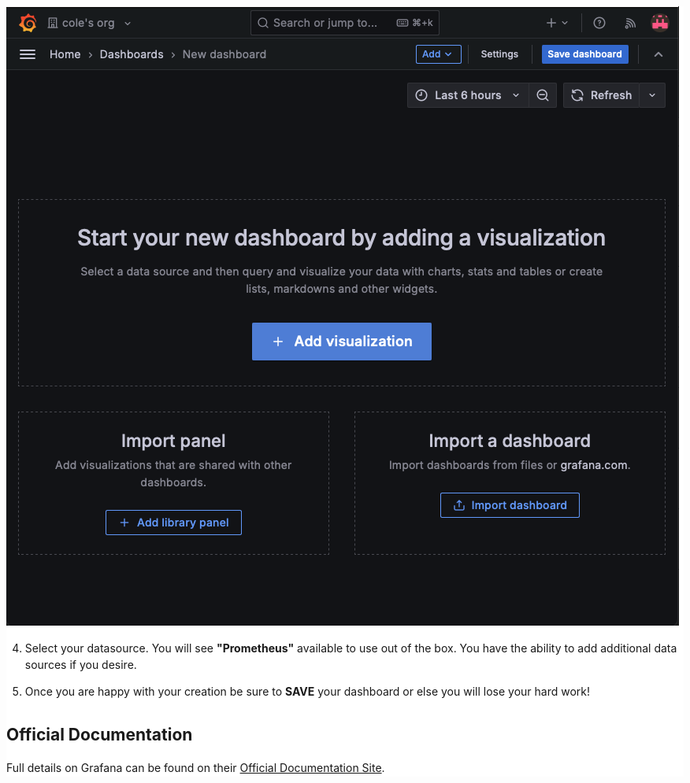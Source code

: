 ![](screenshots/Grafana/create-dashboard-3.png)

4. Select your datasource. You will see **"Prometheus"** available to use out of the box. You have the ability to add additional data sources if you desire. 

5. Once you are happy with your creation be sure to **SAVE** your dashboard or else you will lose your hard work! 

## Official Documentation

Full details on Grafana can be found on their [Official Documentation Site](https://grafana.com/docs/grafana/latest/).